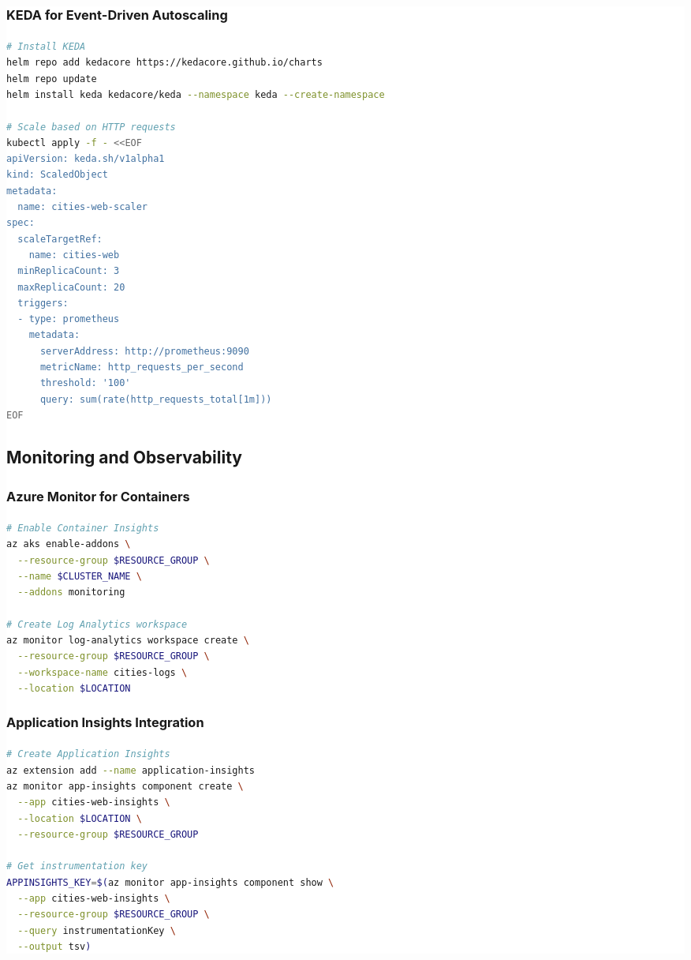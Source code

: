 ### KEDA for Event-Driven Autoscaling

```bash
# Install KEDA
helm repo add kedacore https://kedacore.github.io/charts
helm repo update
helm install keda kedacore/keda --namespace keda --create-namespace

# Scale based on HTTP requests
kubectl apply -f - <<EOF
apiVersion: keda.sh/v1alpha1
kind: ScaledObject
metadata:
  name: cities-web-scaler
spec:
  scaleTargetRef:
    name: cities-web
  minReplicaCount: 3
  maxReplicaCount: 20
  triggers:
  - type: prometheus
    metadata:
      serverAddress: http://prometheus:9090
      metricName: http_requests_per_second
      threshold: '100'
      query: sum(rate(http_requests_total[1m]))
EOF
```

## Monitoring and Observability

### Azure Monitor for Containers

```bash
# Enable Container Insights
az aks enable-addons \
  --resource-group $RESOURCE_GROUP \
  --name $CLUSTER_NAME \
  --addons monitoring

# Create Log Analytics workspace
az monitor log-analytics workspace create \
  --resource-group $RESOURCE_GROUP \
  --workspace-name cities-logs \
  --location $LOCATION
```

### Application Insights Integration

```bash
# Create Application Insights
az extension add --name application-insights
az monitor app-insights component create \
  --app cities-web-insights \
  --location $LOCATION \
  --resource-group $RESOURCE_GROUP

# Get instrumentation key
APPINSIGHTS_KEY=$(az monitor app-insights component show \
  --app cities-web-insights \
  --resource-group $RESOURCE_GROUP \
  --query instrumentationKey \
  --output tsv)
```

